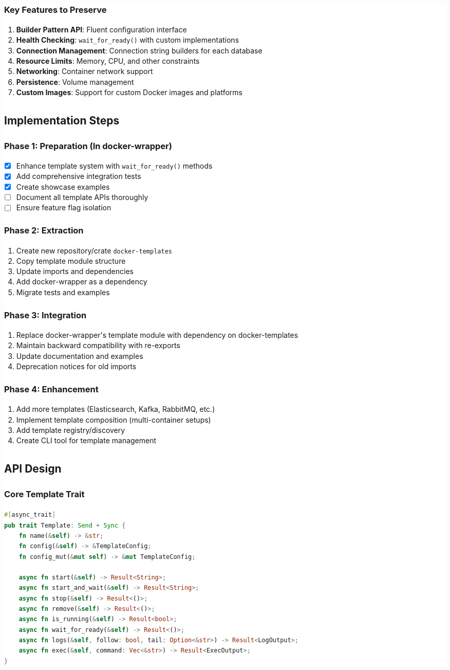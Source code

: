 ### Key Features to Preserve

1. **Builder Pattern API**: Fluent configuration interface
2. **Health Checking**: `wait_for_ready()` with custom implementations
3. **Connection Management**: Connection string builders for each database
4. **Resource Limits**: Memory, CPU, and other constraints
5. **Networking**: Container network support
6. **Persistence**: Volume management
7. **Custom Images**: Support for custom Docker images and platforms

## Implementation Steps

### Phase 1: Preparation (In docker-wrapper)
- [x] Enhance template system with `wait_for_ready()` methods
- [x] Add comprehensive integration tests
- [x] Create showcase examples
- [ ] Document all template APIs thoroughly
- [ ] Ensure feature flag isolation

### Phase 2: Extraction
1. Create new repository/crate `docker-templates`
2. Copy template module structure
3. Update imports and dependencies
4. Add docker-wrapper as a dependency
5. Migrate tests and examples

### Phase 3: Integration
1. Replace docker-wrapper's template module with dependency on docker-templates
2. Maintain backward compatibility with re-exports
3. Update documentation and examples
4. Deprecation notices for old imports

### Phase 4: Enhancement
1. Add more templates (Elasticsearch, Kafka, RabbitMQ, etc.)
2. Implement template composition (multi-container setups)
3. Add template registry/discovery
4. Create CLI tool for template management

## API Design

### Core Template Trait

```rust
#[async_trait]
pub trait Template: Send + Sync {
    fn name(&self) -> &str;
    fn config(&self) -> &TemplateConfig;
    fn config_mut(&mut self) -> &mut TemplateConfig;
    
    async fn start(&self) -> Result<String>;
    async fn start_and_wait(&self) -> Result<String>;
    async fn stop(&self) -> Result<()>;
    async fn remove(&self) -> Result<()>;
    async fn is_running(&self) -> Result<bool>;
    async fn wait_for_ready(&self) -> Result<()>;
    async fn logs(&self, follow: bool, tail: Option<&str>) -> Result<LogOutput>;
    async fn exec(&self, command: Vec<&str>) -> Result<ExecOutput>;
}
```
